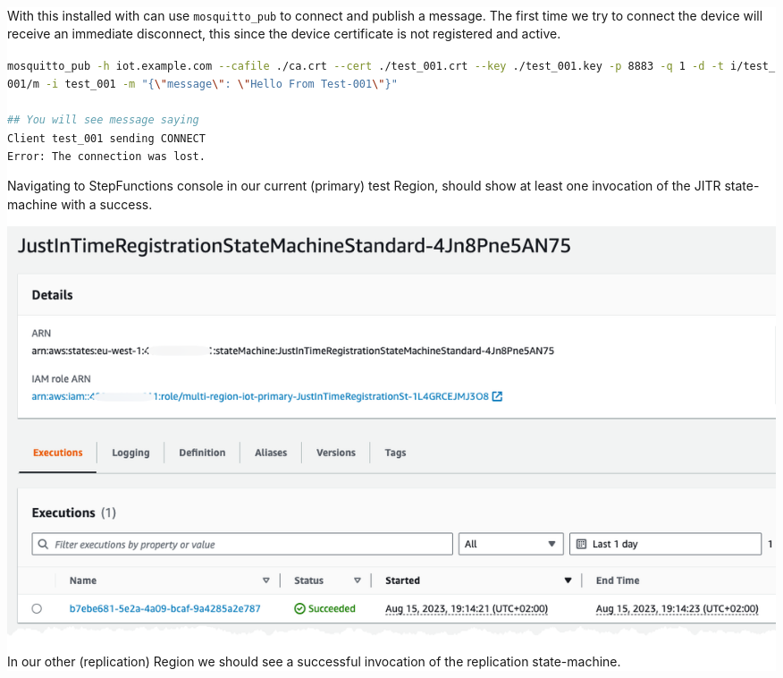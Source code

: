 With this installed with can use `mosquitto_pub` to connect and publish a message. The first time we try to connect the device will receive an immediate disconnect, this since the device certificate is not registered and active.

```bash
mosquitto_pub -h iot.example.com --cafile ./ca.crt --cert ./test_001.crt --key ./test_001.key -p 8883 -q 1 -d -t i/test_001/m -i test_001 -m "{\"message\": \"Hello From Test-001\"}"

## You will see message saying
Client test_001 sending CONNECT
Error: The connection was lost.
```

Navigating to StepFunctions console in our current (primary) test Region, should show at least one invocation of the JITR state-machine with a success.

![Image showing the invocation of the JITR state-machine.](images/jitr-statemachine-success.png)

In our other (replication) Region we should see a successful invocation of the replication state-machine.
